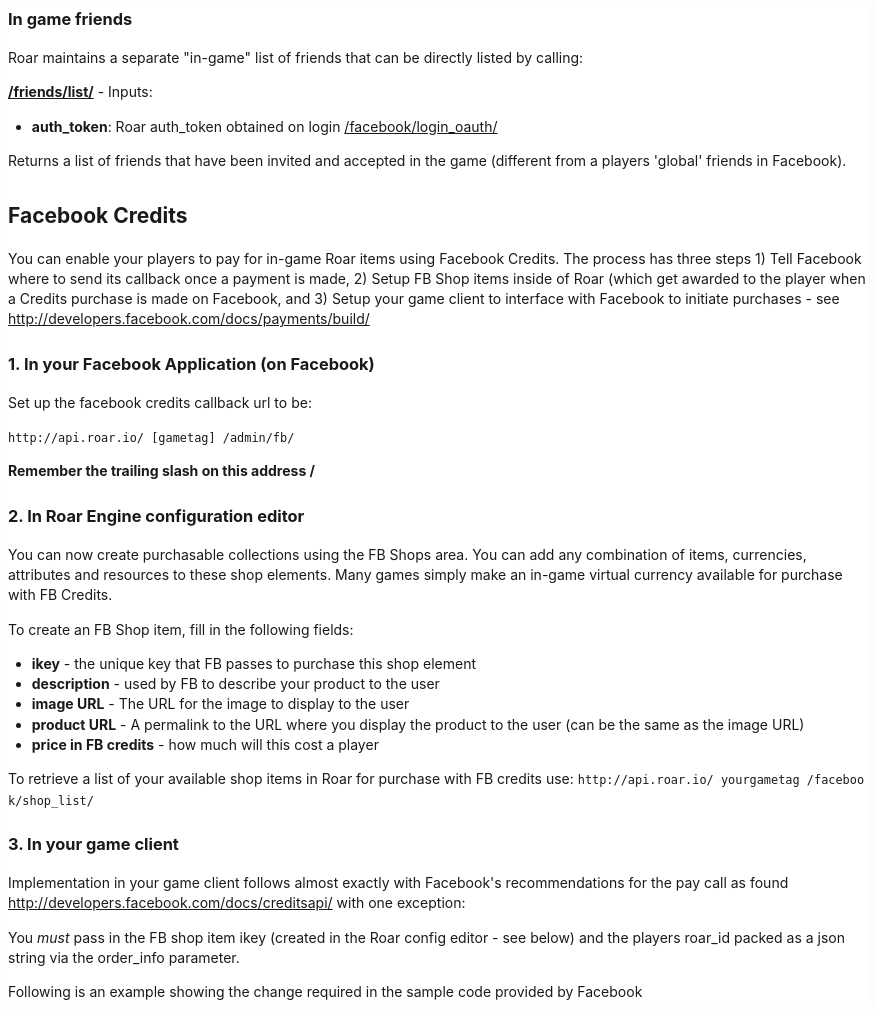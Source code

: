 
### In game friends

Roar maintains a separate "in-game" list of friends that can be directly listed by calling:

**[/friends/list/](http://roarengine.github.io/webapi/#friendslist)** - Inputs:

* **auth_token**: Roar auth_token obtained on login [/facebook/login_oauth/](http://roarengine.github.io/webapi/#facebooklogin_oauth)

Returns a list of friends that have been invited and accepted in the game (different from a players 'global' friends in Facebook).


<a name="fb-credits"></a>
## Facebook Credits

You can enable your players to pay for in-game Roar items using Facebook Credits. The process has three steps 1) Tell Facebook where to send its callback once a payment is made, 2) Setup FB Shop items inside of Roar (which get awarded to the player when a Credits purchase is made on Facebook, and 3) Setup your game client to interface with Facebook to initiate purchases - see http://developers.facebook.com/docs/payments/build/

### 1. In your Facebook Application (on Facebook)
Set up the facebook credits callback url to be:

`http://api.roar.io/ [gametag] /admin/fb/`

**Remember the trailing slash on this address /**

### 2. In Roar Engine configuration editor
You can now create purchasable collections using the FB Shops area. You can add any combination of items, currencies, attributes and resources to these shop elements. Many games simply make an in-game virtual currency available for purchase with FB Credits.

To create an FB Shop item, fill in the following fields:

* **ikey** - the unique key that FB passes to purchase this shop element
* **description** - used by FB to describe your product to the user
* **image URL** - The URL for the image to display to the user
* **product URL** - A permalink to the URL where you display the product to the user (can be the same as the image URL)
* **price in FB credits** - how much will this cost a player

To retrieve a list of your available shop items in Roar for purchase with FB credits use:
`http://api.roar.io/ yourgametag /facebook/shop_list/`

### 3. In your game client
Implementation in your game client follows almost exactly with Facebook's recommendations for the pay call as found http://developers.facebook.com/docs/creditsapi/ with one exception:

You *must* pass in the FB shop item ikey (created in the Roar config editor - see below) and the players roar_id packed as a json string via the order_info parameter.

Following is an example showing the change required in the sample code provided by Facebook
